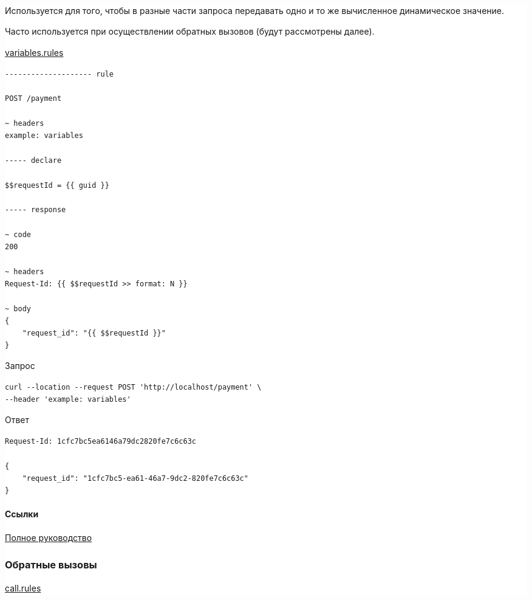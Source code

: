 Используется для того, чтобы в разные части запроса передавать одно и то же вычисленное динамическое значение. 

Часто используется при осуществлении обратных вызовов (будут рассмотрены далее).

[variables.rules](docs/examples/quick_start/variables.rules)

```
-------------------- rule

POST /payment

~ headers
example: variables

----- declare

$$requestId = {{ guid }}

----- response

~ code
200

~ headers
Request-Id: {{ $$requestId >> format: N }}

~ body
{
    "request_id": "{{ $$requestId }}"
}
```
Запрос
```
curl --location --request POST 'http://localhost/payment' \
--header 'example: variables'
```

Ответ
```
Request-Id: 1cfc7bc5ea6146a79dc2820fe7c6c63c

{
    "request_id": "1cfc7bc5-ea61-46a7-9dc2-820fe7c6c63c"
}
```

#### Ссылки

[Полное руководство](docs/guide.md)




### Обратные вызовы
[call.rules](docs/examples/quick_start/call.rules)
